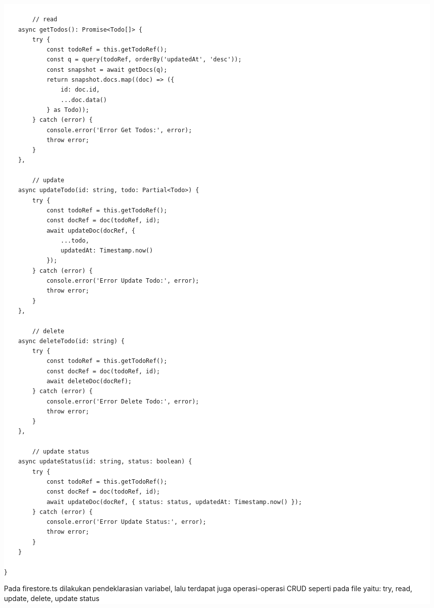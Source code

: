 ```

		// read
    async getTodos(): Promise<Todo[]> {
        try {
            const todoRef = this.getTodoRef();
            const q = query(todoRef, orderBy('updatedAt', 'desc'));
            const snapshot = await getDocs(q);
            return snapshot.docs.map((doc) => ({
                id: doc.id,
                ...doc.data()
            } as Todo));
        } catch (error) {
            console.error('Error Get Todos:', error);
            throw error;
        }
    },

		// update
    async updateTodo(id: string, todo: Partial<Todo>) {
        try {
            const todoRef = this.getTodoRef();
            const docRef = doc(todoRef, id);
            await updateDoc(docRef, {
                ...todo,
                updatedAt: Timestamp.now()
            });
        } catch (error) {
            console.error('Error Update Todo:', error);
            throw error;
        }
    },

		// delete
    async deleteTodo(id: string) {
        try {
            const todoRef = this.getTodoRef();
            const docRef = doc(todoRef, id);
            await deleteDoc(docRef);
        } catch (error) {
            console.error('Error Delete Todo:', error);
            throw error;
        }
    },

		// update status
    async updateStatus(id: string, status: boolean) {
        try {
            const todoRef = this.getTodoRef();
            const docRef = doc(todoRef, id);
            await updateDoc(docRef, { status: status, updatedAt: Timestamp.now() });
        } catch (error) {
            console.error('Error Update Status:', error);
            throw error;
        }
    }

}
```
Pada firestore.ts dilakukan pendeklarasian variabel, lalu terdapat juga operasi-operasi CRUD seperti pada file yaitu: try, read, update, delete, update status
